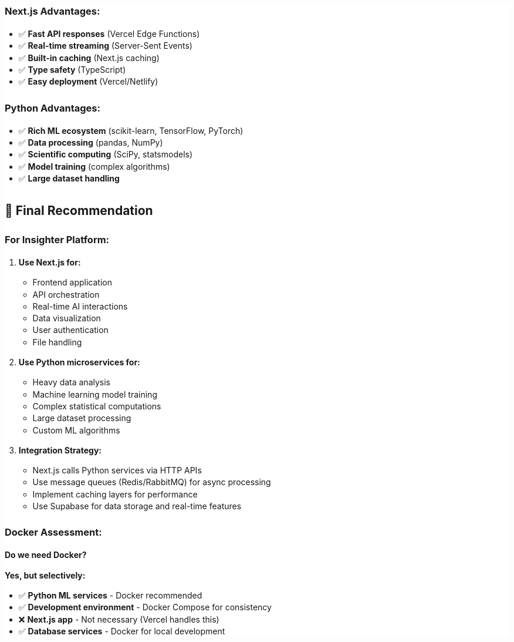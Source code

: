 ### **Next.js Advantages:**

- ✅ **Fast API responses** (Vercel Edge Functions)
- ✅ **Real-time streaming** (Server-Sent Events)
- ✅ **Built-in caching** (Next.js caching)
- ✅ **Type safety** (TypeScript)
- ✅ **Easy deployment** (Vercel/Netlify)

### **Python Advantages:**

- ✅ **Rich ML ecosystem** (scikit-learn, TensorFlow, PyTorch)
- ✅ **Data processing** (pandas, NumPy)
- ✅ **Scientific computing** (SciPy, statsmodels)
- ✅ **Model training** (complex algorithms)
- ✅ **Large dataset handling**

## 🎯 Final Recommendation

### **For Insighter Platform:**

1. **Use Next.js for:**

   - Frontend application
   - API orchestration
   - Real-time AI interactions
   - Data visualization
   - User authentication
   - File handling

2. **Use Python microservices for:**

   - Heavy data analysis
   - Machine learning model training
   - Complex statistical computations
   - Large dataset processing
   - Custom ML algorithms

3. **Integration Strategy:**
   - Next.js calls Python services via HTTP APIs
   - Use message queues (Redis/RabbitMQ) for async processing
   - Implement caching layers for performance
   - Use Supabase for data storage and real-time features

### **Docker Assessment:**

**Do we need Docker?**

**Yes, but selectively:**

- ✅ **Python ML services** - Docker recommended
- ✅ **Development environment** - Docker Compose for consistency
- ❌ **Next.js app** - Not necessary (Vercel handles this)
- ✅ **Database services** - Docker for local development
